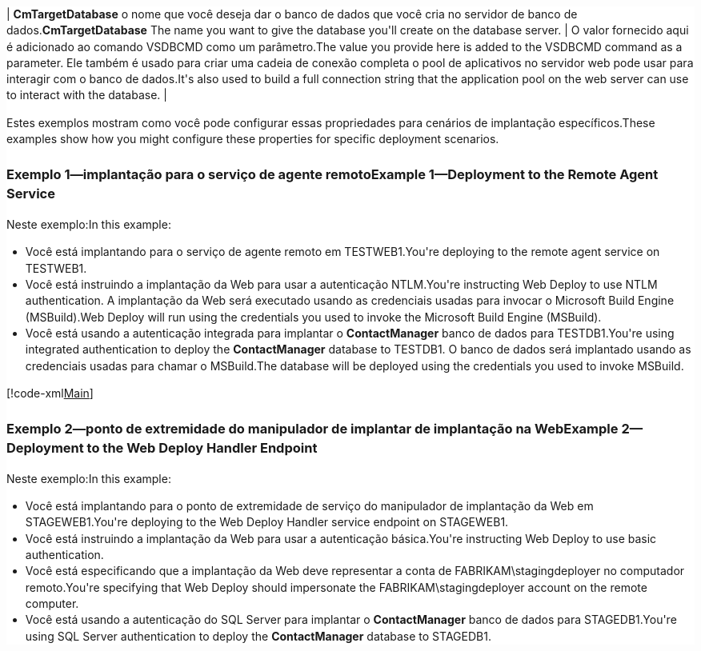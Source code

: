 |        <span data-ttu-id="b4a4b-178"><strong>CmTargetDatabase</strong> o nome que você deseja dar o banco de dados que você cria no servidor de banco de dados.</span><span class="sxs-lookup"><span data-stu-id="b4a4b-178"><strong>CmTargetDatabase</strong> The name you want to give the database you'll create on the database server.</span></span>        |                                                                                                                                                                                                                                                                                                                                                                                                                                                     <span data-ttu-id="b4a4b-179">O valor fornecido aqui é adicionado ao comando VSDBCMD como um parâmetro.</span><span class="sxs-lookup"><span data-stu-id="b4a4b-179">The value you provide here is added to the VSDBCMD command as a parameter.</span></span> <span data-ttu-id="b4a4b-180">Ele também é usado para criar uma cadeia de conexão completa o pool de aplicativos no servidor web pode usar para interagir com o banco de dados.</span><span class="sxs-lookup"><span data-stu-id="b4a4b-180">It's also used to build a full connection string that the application pool on the web server can use to interact with the database.</span></span>                                                                                                                                                                                                                                                                                                                                                                                                                                                     |

<span data-ttu-id="b4a4b-181">Estes exemplos mostram como você pode configurar essas propriedades para cenários de implantação específicos.</span><span class="sxs-lookup"><span data-stu-id="b4a4b-181">These examples show how you might configure these properties for specific deployment scenarios.</span></span>

### <a name="example-1x2014deployment-to-the-remote-agent-service"></a><span data-ttu-id="b4a4b-182">Exemplo 1&#x2014;implantação para o serviço de agente remoto</span><span class="sxs-lookup"><span data-stu-id="b4a4b-182">Example 1&#x2014;Deployment to the Remote Agent Service</span></span>

<span data-ttu-id="b4a4b-183">Neste exemplo:</span><span class="sxs-lookup"><span data-stu-id="b4a4b-183">In this example:</span></span>

- <span data-ttu-id="b4a4b-184">Você está implantando para o serviço de agente remoto em TESTWEB1.</span><span class="sxs-lookup"><span data-stu-id="b4a4b-184">You're deploying to the remote agent service on TESTWEB1.</span></span>
- <span data-ttu-id="b4a4b-185">Você está instruindo a implantação da Web para usar a autenticação NTLM.</span><span class="sxs-lookup"><span data-stu-id="b4a4b-185">You're instructing Web Deploy to use NTLM authentication.</span></span> <span data-ttu-id="b4a4b-186">A implantação da Web será executado usando as credenciais usadas para invocar o Microsoft Build Engine (MSBuild).</span><span class="sxs-lookup"><span data-stu-id="b4a4b-186">Web Deploy will run using the credentials you used to invoke the Microsoft Build Engine (MSBuild).</span></span>
- <span data-ttu-id="b4a4b-187">Você está usando a autenticação integrada para implantar o **ContactManager** banco de dados para TESTDB1.</span><span class="sxs-lookup"><span data-stu-id="b4a4b-187">You're using integrated authentication to deploy the **ContactManager** database to TESTDB1.</span></span> <span data-ttu-id="b4a4b-188">O banco de dados será implantado usando as credenciais usadas para chamar o MSBuild.</span><span class="sxs-lookup"><span data-stu-id="b4a4b-188">The database will be deployed using the credentials you used to invoke MSBuild.</span></span>


[!code-xml[Main](configuring-deployment-properties-for-a-target-environment/samples/sample1.xml)]


### <a name="example-2x2014deployment-to-the-web-deploy-handler-endpoint"></a><span data-ttu-id="b4a4b-189">Exemplo 2&#x2014;ponto de extremidade do manipulador de implantar de implantação na Web</span><span class="sxs-lookup"><span data-stu-id="b4a4b-189">Example 2&#x2014;Deployment to the Web Deploy Handler Endpoint</span></span>

<span data-ttu-id="b4a4b-190">Neste exemplo:</span><span class="sxs-lookup"><span data-stu-id="b4a4b-190">In this example:</span></span>

- <span data-ttu-id="b4a4b-191">Você está implantando para o ponto de extremidade de serviço do manipulador de implantação da Web em STAGEWEB1.</span><span class="sxs-lookup"><span data-stu-id="b4a4b-191">You're deploying to the Web Deploy Handler service endpoint on STAGEWEB1.</span></span>
- <span data-ttu-id="b4a4b-192">Você está instruindo a implantação da Web para usar a autenticação básica.</span><span class="sxs-lookup"><span data-stu-id="b4a4b-192">You're instructing Web Deploy to use basic authentication.</span></span>
- <span data-ttu-id="b4a4b-193">Você está especificando que a implantação da Web deve representar a conta de FABRIKAM\stagingdeployer no computador remoto.</span><span class="sxs-lookup"><span data-stu-id="b4a4b-193">You're specifying that Web Deploy should impersonate the FABRIKAM\stagingdeployer account on the remote computer.</span></span>
- <span data-ttu-id="b4a4b-194">Você está usando a autenticação do SQL Server para implantar o **ContactManager** banco de dados para STAGEDB1.</span><span class="sxs-lookup"><span data-stu-id="b4a4b-194">You're using SQL Server authentication to deploy the **ContactManager** database to STAGEDB1.</span></span>

